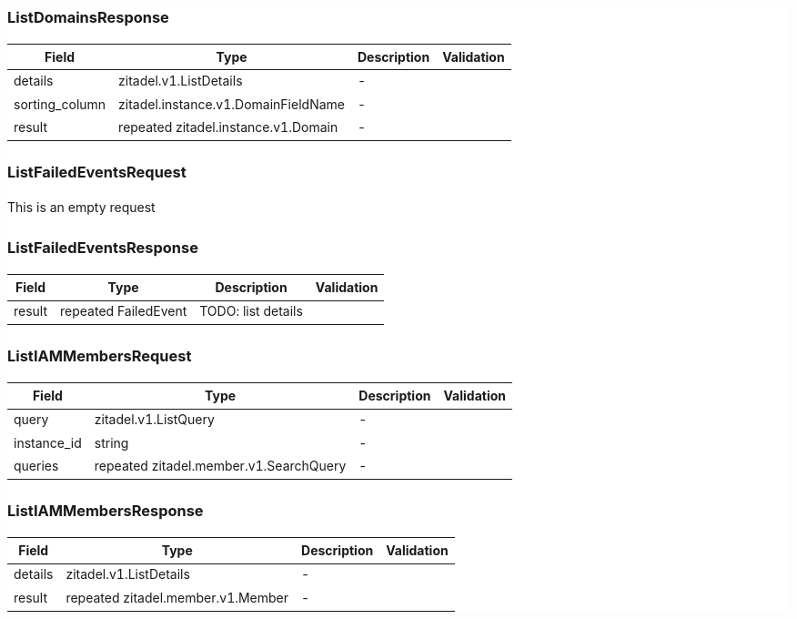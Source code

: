 


### ListDomainsResponse



| Field | Type | Description | Validation |
| ----- | ---- | ----------- | ----------- |
| details |  zitadel.v1.ListDetails | - |  |
| sorting_column |  zitadel.instance.v1.DomainFieldName | - |  |
| result | repeated zitadel.instance.v1.Domain | - |  |




### ListFailedEventsRequest
This is an empty request




### ListFailedEventsResponse



| Field | Type | Description | Validation |
| ----- | ---- | ----------- | ----------- |
| result | repeated FailedEvent | TODO: list details |  |




### ListIAMMembersRequest



| Field | Type | Description | Validation |
| ----- | ---- | ----------- | ----------- |
| query |  zitadel.v1.ListQuery | - |  |
| instance_id |  string | - |  |
| queries | repeated zitadel.member.v1.SearchQuery | - |  |




### ListIAMMembersResponse



| Field | Type | Description | Validation |
| ----- | ---- | ----------- | ----------- |
| details |  zitadel.v1.ListDetails | - |  |
| result | repeated zitadel.member.v1.Member | - |  |


